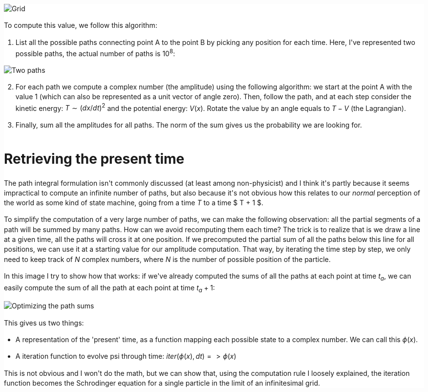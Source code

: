 ![Grid](/imgs/qft/path1.png)

To compute this value, we follow this algorithm:

1. List all the possible paths connecting point A to the point B by
   picking any position for each time.  Here, I've represented two possible
   paths, the actual number of paths is $10^8$:

![Two paths](/imgs/qft/path2.png)

2. For each path we compute a complex number (the amplitude) using the following
   algorithm: we start at the point A with the value 1 (which can also be
   represented as a unit vector of angle zero).  Then, follow the path, and at
   each step consider the kinetic energy: $T \sim (dx/dt)^2$ and the potential
   energy: $V(x)$.
   Rotate the value by an angle equals to $T - V$ (the Lagrangian).

3. Finally, sum all the amplitudes for all paths.  The norm of the sum
   gives us the probability we are looking for.

# Retrieving the present time

The path integral formulation isn't commonly discussed (at least among
non-physicist) and I think it's partly because it seems impractical
to compute an infinite number of paths, but also because it's not obvious
how this relates to our *normal* perception of the world as some kind of
state machine, going from a time $T$ to a time $ T + 1 $.

To simplify the computation of a very large number of paths, we can
make the following observation: all the partial segments of a path will be
summed by many paths.  How can we avoid recomputing them each time?  The
trick is to realize that is we draw a line at a given time, all the paths
will cross it at one position.  If we precomputed the partial sum of all
the paths below this line for all positions, we can use it at a starting
value for our amplitude computation.  That way, by iterating
the time step by step, we only need to keep track of $N$ complex numbers,
where $N$ is the number of possible position of the particle.

In this image I try to show how that works: if we've already computed the sums
of all the paths at each point at time $t_a$, we can easily compute the sum of
all the path at each point at time $t_a + 1$:

![Optimizing the path sums](/imgs/qft/path3.png)

This gives us two things:

- A representation of the 'present' time, as a function mapping each possible
  state to a complex number.  We can call this $\phi(x)$.

- A iteration function to evolve psi through time:
  $iter(\phi(x), dt) => \phi(x)$

This is not obvious and I won't do the math, but we can show that, using the
computation rule I loosely explained, the iteration function becomes the
Schrodinger equation for a single particle in the limit of an infinitesimal
grid.
